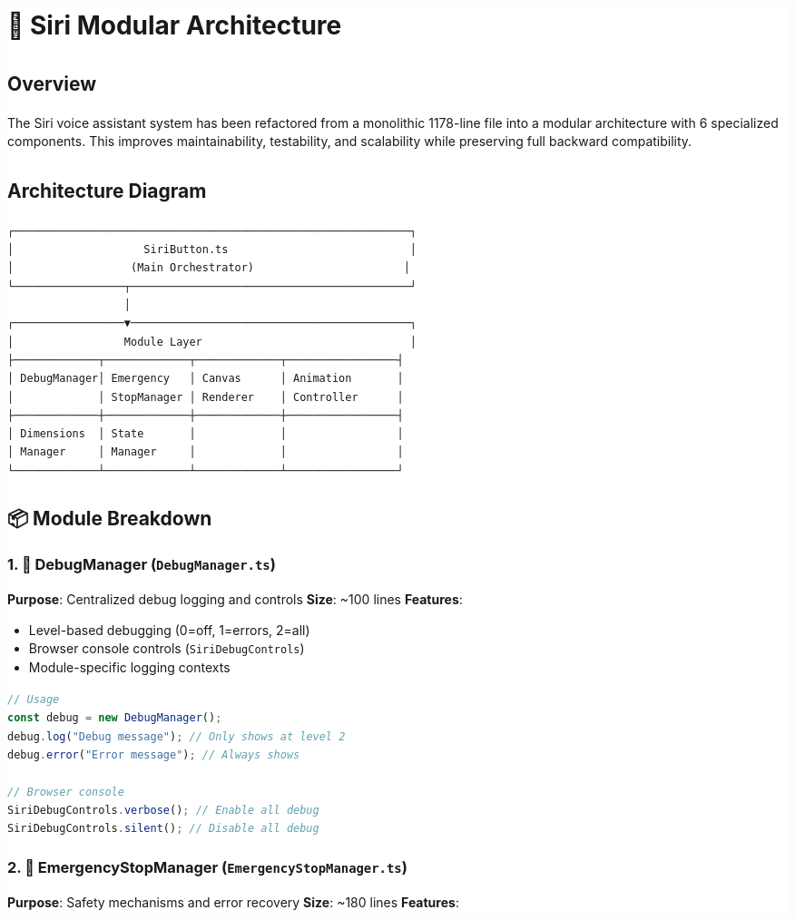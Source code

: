 # 🚀 Siri Modular Architecture

## Overview

The Siri voice assistant system has been refactored from a monolithic 1178-line file into a modular
architecture with 6 specialized components. This improves maintainability, testability, and
scalability while preserving full backward compatibility.

## Architecture Diagram

```
┌─────────────────────────────────────────────────────────────┐
│                    SiriButton.ts                            │
│                  (Main Orchestrator)                       │
└─────────────────┬───────────────────────────────────────────┘
                  │
┌─────────────────▼───────────────────────────────────────────┐
│                 Module Layer                                │
├─────────────┬─────────────┬─────────────┬─────────────────┤
│ DebugManager│ Emergency   │ Canvas      │ Animation       │
│             │ StopManager │ Renderer    │ Controller      │
├─────────────┼─────────────┼─────────────┼─────────────────┤
│ Dimensions  │ State       │             │                 │
│ Manager     │ Manager     │             │                 │
└─────────────┴─────────────┴─────────────┴─────────────────┘
```

## 📦 Module Breakdown

### 1. 🔧 DebugManager (`DebugManager.ts`)

**Purpose**: Centralized debug logging and controls **Size**: ~100 lines **Features**:

- Level-based debugging (0=off, 1=errors, 2=all)
- Browser console controls (`SiriDebugControls`)
- Module-specific logging contexts

```typescript
// Usage
const debug = new DebugManager();
debug.log("Debug message"); // Only shows at level 2
debug.error("Error message"); // Always shows

// Browser console
SiriDebugControls.verbose(); // Enable all debug
SiriDebugControls.silent(); // Disable all debug
```

### 2. 🚨 EmergencyStopManager (`EmergencyStopManager.ts`)

**Purpose**: Safety mechanisms and error recovery **Size**: ~180 lines **Features**:
